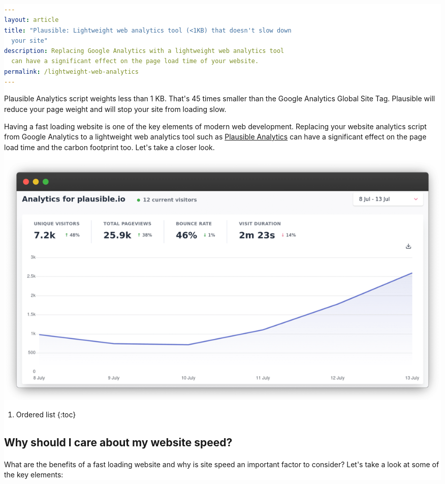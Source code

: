 ```yaml
---
layout: article
title: "Plausible: Lightweight web analytics tool (<1KB) that doesn't slow down
  your site"
description: Replacing Google Analytics with a lightweight web analytics tool
  can have a significant effect on the page load time of your website.
permalink: /lightweight-web-analytics
---
```

Plausible Analytics script weights less than 1 KB. That's 45 times smaller than the Google Analytics Global Site Tag. Plausible will reduce your page weight and will stop your site from loading slow.

Having a fast loading website is one of the key elements of modern web development. Replacing your website analytics script from Google Analytics to a lightweight web analytics tool such as [Plausible Analytics](https://plausible.io/) can have a significant effect on the page load time and the carbon footprint too. Let's take a closer look.

![Plausible: A lightweight web analytics tool](/uploads/google-analytics-alternatives.png "Plausible: A lightweight web analytics tool")

1. Ordered list
{:toc}

## Why should I care about my website speed?

What are the benefits of a fast loading website and why is site speed an important factor to consider? Let's take a look at some of the key elements:
